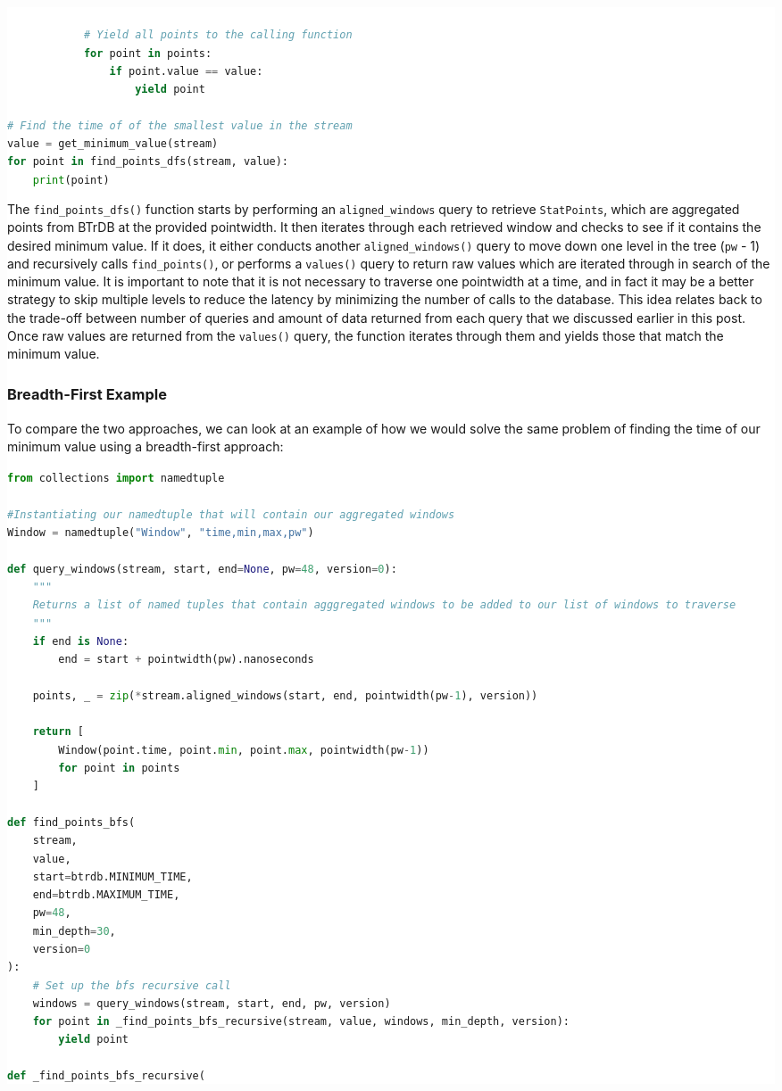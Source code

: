 ```python

            # Yield all points to the calling function
            for point in points:
                if point.value == value:
                    yield point

# Find the time of of the smallest value in the stream
value = get_minimum_value(stream)
for point in find_points_dfs(stream, value):
    print(point)
```

The `find_points_dfs()` function starts by performing an `aligned_windows` query to retrieve `StatPoints`, which are aggregated points from BTrDB at the provided pointwidth. It then iterates through each retrieved window and checks to see if it contains the desired minimum value. If it does, it either conducts another `aligned_windows()` query to move down one level in the tree (`pw` - 1) and recursively calls `find_points()`, or performs a `values()` query to return raw values which are iterated through in search of the minimum value. It is important to note that it is not necessary to traverse one pointwidth at a time, and in fact it may be a better strategy to skip multiple levels to reduce the latency by minimizing the number of calls to the database. This idea relates back to the trade-off between number of queries and amount of data returned from each query that we discussed earlier in this post. Once raw values are returned from the `values()` query, the function iterates through them and yields those that match the minimum value. 

### Breadth-First Example
To compare the two approaches, we can look at an example of how we would solve the same problem of finding the time of our minimum value using a breadth-first approach:

```python
from collections import namedtuple

#Instantiating our namedtuple that will contain our aggregated windows
Window = namedtuple("Window", "time,min,max,pw")

def query_windows(stream, start, end=None, pw=48, version=0):
    """
    Returns a list of named tuples that contain agggregated windows to be added to our list of windows to traverse
    """
    if end is None:
        end = start + pointwidth(pw).nanoseconds
    
    points, _ = zip(*stream.aligned_windows(start, end, pointwidth(pw-1), version))
            
    return [
        Window(point.time, point.min, point.max, pointwidth(pw-1)) 
        for point in points
    ]

def find_points_bfs(
    stream, 
    value, 
    start=btrdb.MINIMUM_TIME, 
    end=btrdb.MAXIMUM_TIME, 
    pw=48, 
    min_depth=30, 
    version=0
):
    # Set up the bfs recursive call 
    windows = query_windows(stream, start, end, pw, version)
    for point in _find_points_bfs_recursive(stream, value, windows, min_depth, version):
        yield point

def _find_points_bfs_recursive(
```